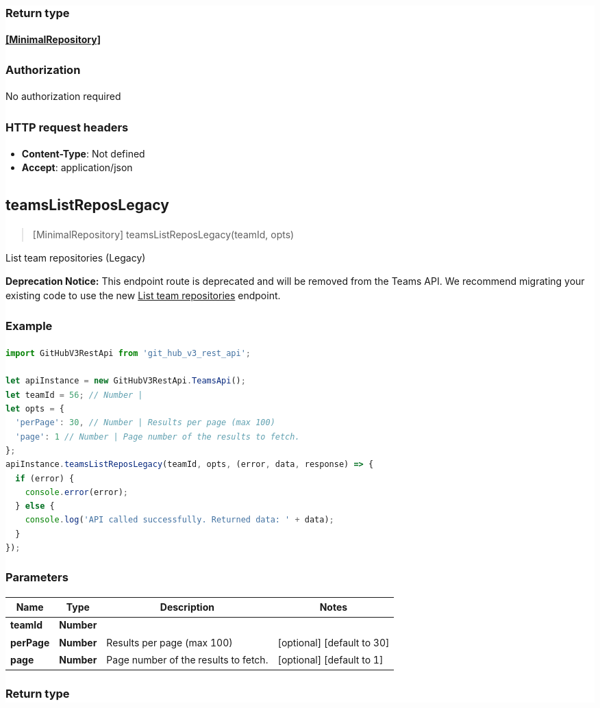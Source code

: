 ### Return type

[**[MinimalRepository]**](MinimalRepository.md)

### Authorization

No authorization required

### HTTP request headers

- **Content-Type**: Not defined
- **Accept**: application/json


## teamsListReposLegacy

> [MinimalRepository] teamsListReposLegacy(teamId, opts)

List team repositories (Legacy)

**Deprecation Notice:** This endpoint route is deprecated and will be removed from the Teams API. We recommend migrating your existing code to use the new [List team repositories](https://developer.github.com/v3/teams/#list-team-repositories) endpoint.

### Example

```javascript
import GitHubV3RestApi from 'git_hub_v3_rest_api';

let apiInstance = new GitHubV3RestApi.TeamsApi();
let teamId = 56; // Number | 
let opts = {
  'perPage': 30, // Number | Results per page (max 100)
  'page': 1 // Number | Page number of the results to fetch.
};
apiInstance.teamsListReposLegacy(teamId, opts, (error, data, response) => {
  if (error) {
    console.error(error);
  } else {
    console.log('API called successfully. Returned data: ' + data);
  }
});
```

### Parameters


Name | Type | Description  | Notes
------------- | ------------- | ------------- | -------------
 **teamId** | **Number**|  | 
 **perPage** | **Number**| Results per page (max 100) | [optional] [default to 30]
 **page** | **Number**| Page number of the results to fetch. | [optional] [default to 1]

### Return type
